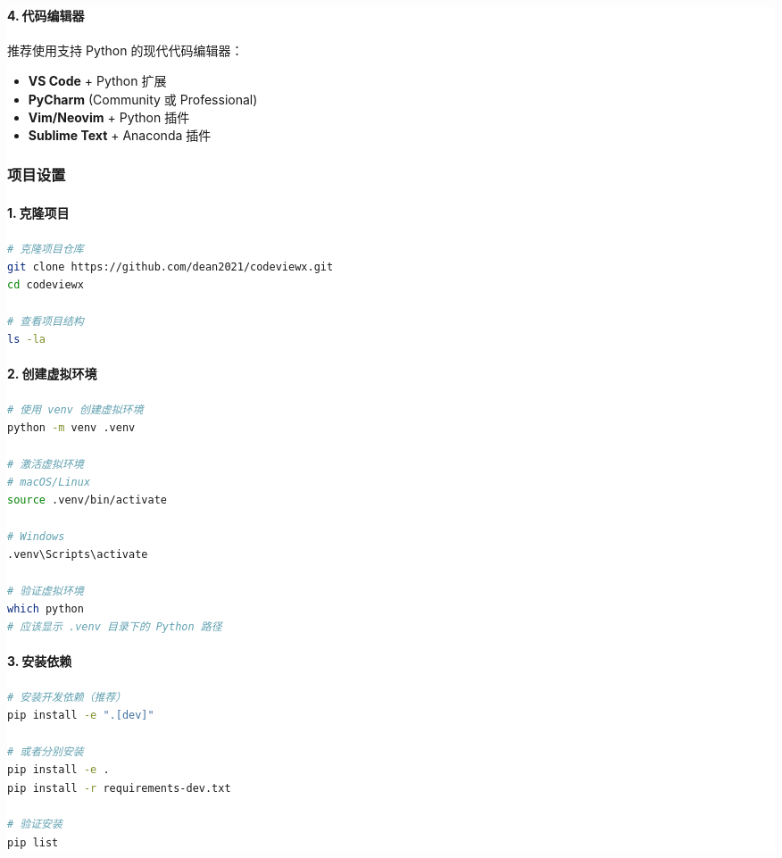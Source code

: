 #### 4. 代码编辑器

推荐使用支持 Python 的现代代码编辑器：

- **VS Code** + Python 扩展
- **PyCharm** (Community 或 Professional)
- **Vim/Neovim** + Python 插件
- **Sublime Text** + Anaconda 插件

### 项目设置

#### 1. 克隆项目

```bash
# 克隆项目仓库
git clone https://github.com/dean2021/codeviewx.git
cd codeviewx

# 查看项目结构
ls -la
```

#### 2. 创建虚拟环境

```bash
# 使用 venv 创建虚拟环境
python -m venv .venv

# 激活虚拟环境
# macOS/Linux
source .venv/bin/activate

# Windows
.venv\Scripts\activate

# 验证虚拟环境
which python
# 应该显示 .venv 目录下的 Python 路径
```

#### 3. 安装依赖

```bash
# 安装开发依赖（推荐）
pip install -e ".[dev]"

# 或者分别安装
pip install -e .
pip install -r requirements-dev.txt

# 验证安装
pip list
```
